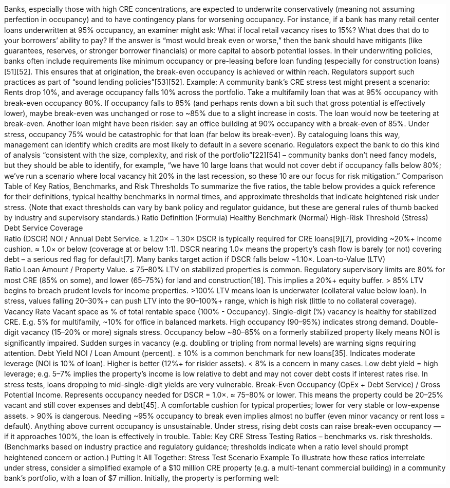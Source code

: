 Banks, especially those with high CRE concentrations, are expected to underwrite conservatively (meaning not assuming perfection in occupancy) and to have contingency plans for worsening occupancy. For instance, if a bank has many retail center loans underwritten at 95% occupancy, an examiner might ask: What if local retail vacancy rises to 15%? What does that do to your borrowers’ ability to pay? If the answer is “most would break even or worse,” then the bank should have mitigants (like guarantees, reserves, or stronger borrower financials) or more capital to absorb potential losses.
In their underwriting policies, banks often include requirements like minimum occupancy or pre-leasing before loan funding (especially for construction loans)[51][52]. This ensures that at origination, the break-even occupancy is achieved or within reach. Regulators support such practices as part of “sound lending policies”[53][52].
Example: A community bank’s CRE stress test might present a scenario: Rents drop 10%, and average occupancy falls 10% across the portfolio. Take a multifamily loan that was at 95% occupancy with break-even occupancy 80%. If occupancy falls to 85% (and perhaps rents down a bit such that gross potential is effectively lower), maybe break-even was unchanged or rose to ~85% due to a slight increase in costs. The loan would now be teetering at break-even. Another loan might have been riskier: say an office building at 90% occupancy with a break-even of 85%. Under stress, occupancy 75% would be catastrophic for that loan (far below its break-even). By cataloguing loans this way, management can identify which credits are most likely to default in a severe scenario. Regulators expect the bank to do this kind of analysis “consistent with the size, complexity, and risk of the portfolio”[22][54] – community banks don’t need fancy models, but they should be able to identify, for example, “we have 10 large loans that would not cover debt if occupancy falls below 80%; we’ve run a scenario where local vacancy hit 20% in the last recession, so these 10 are our focus for risk mitigation.”
Comparison Table of Key Ratios, Benchmarks, and Risk Thresholds
To summarize the five ratios, the table below provides a quick reference for their definitions, typical healthy benchmarks in normal times, and approximate thresholds that indicate heightened risk under stress. (Note that exact thresholds can vary by bank policy and regulator guidance, but these are general rules of thumb backed by industry and supervisory standards.)
Ratio	Definition (Formula)	Healthy Benchmark (Normal)	High-Risk Threshold (Stress)
Debt Service Coverage <br> Ratio (DSCR)	NOI / Annual Debt Service.	≥ 1.20× – 1.30× DSCR is typically required for CRE loans[9][7], providing ~20%+ income cushion.	≈ 1.0× or below (coverage at or below 1:1). DSCR nearing 1.0× means the property’s cash flow is barely (or not) covering debt – a serious red flag for default[7]. Many banks target action if DSCR falls below ~1.10×.
Loan-to-Value (LTV) <br> Ratio	Loan Amount / Property Value.	≤ 75–80% LTV on stabilized properties is common. Regulatory supervisory limits are 80% for most CRE (85% on some), and lower (65–75%) for land and construction[18]. This implies a 20%+ equity buffer.	> 85% LTV begins to breach prudent levels for income properties. >100% LTV means loan is underwater (collateral value below loan). In stress, values falling 20–30%+ can push LTV into the 90–100%+ range, which is high risk (little to no collateral coverage).
Vacancy Rate	Vacant space as % of total rentable space (100% - Occupancy).	Single-digit (%) vacancy is healthy for stabilized CRE. E.g. 5% for multifamily, ~10% for office in balanced markets. High occupancy (90–95%) indicates strong demand.	Double-digit vacancy (15–20% or more) signals stress. Occupancy below ~80–85% on a formerly stabilized property likely means NOI is significantly impaired. Sudden surges in vacancy (e.g. doubling or tripling from normal levels) are warning signs requiring attention.
Debt Yield	NOI / Loan Amount (percent).	≥ 10% is a common benchmark for new loans[35]. Indicates moderate leverage (NOI is 10% of loan). Higher is better (12%+ for riskier assets).	< 8% is a concern in many cases. Low debt yield = high leverage; e.g. 5–7% implies the property’s income is low relative to debt and may not cover debt costs if interest rates rise. In stress tests, loans dropping to mid-single-digit yields are very vulnerable.
Break-Even Occupancy	(OpEx + Debt Service) / Gross Potential Income. Represents occupancy needed for DSCR = 1.0×.	≈ 75–80% or lower. This means the property could be 20–25% vacant and still cover expenses and debt[45]. A comfortable cushion for typical properties; lower for very stable or low-expense assets.	> 90% is dangerous. Needing ~95% occupancy to break even implies almost no buffer (even minor vacancy or rent loss = default). Anything above current occupancy is unsustainable. Under stress, rising debt costs can raise break-even occupancy — if it approaches 100%, the loan is effectively in trouble.
Table: Key CRE Stress Testing Ratios – benchmarks vs. risk thresholds. (Benchmarks based on industry practice and regulatory guidance; thresholds indicate when a ratio level should prompt heightened concern or action.)
Putting It All Together: Stress Test Scenario Example
To illustrate how these ratios interrelate under stress, consider a simplified example of a $10 million CRE property (e.g. a multi-tenant commercial building) in a community bank’s portfolio, with a loan of $7 million. Initially, the property is performing well: